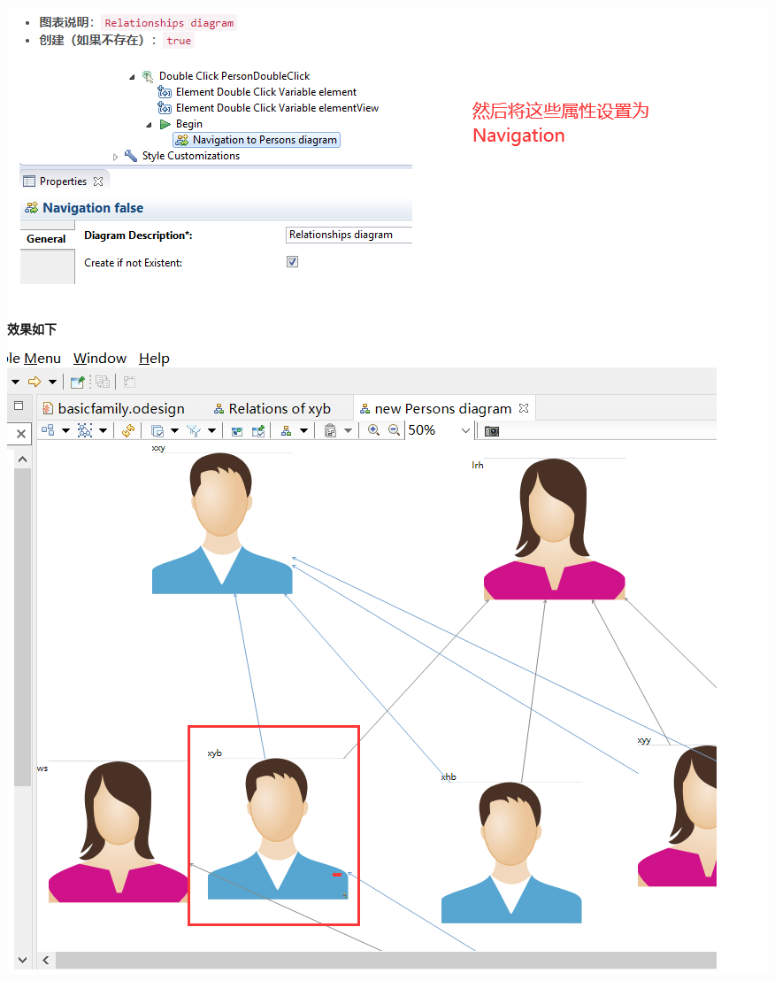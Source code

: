 ![image-20210206194011085](/imgs/mda/image-20210206194011085-163168903387199.png)

**效果如下**

![image-20210206195300282](/imgs/mda/image-20210206195300282-1631689033871100.png)
